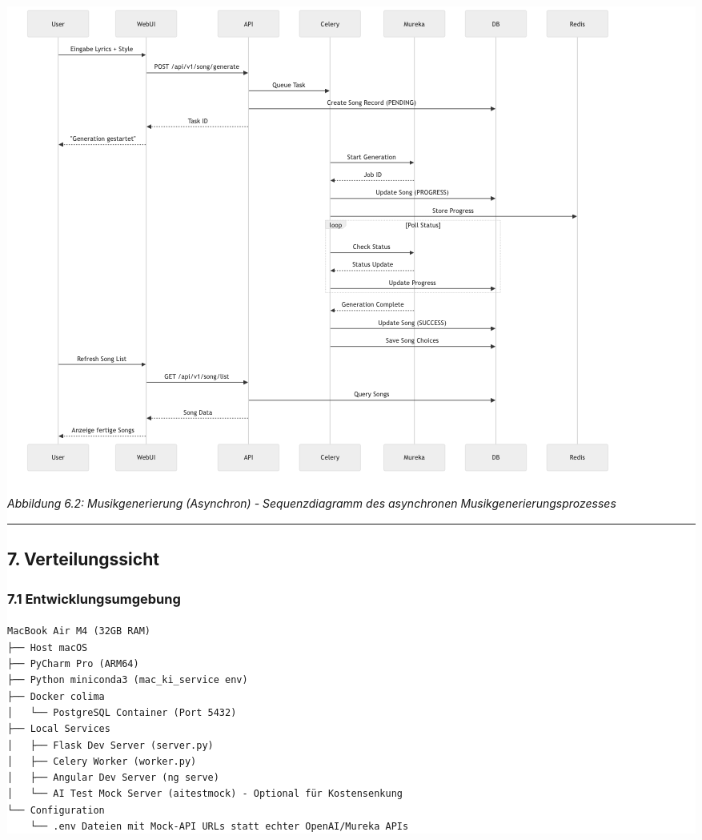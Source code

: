 ![Musikgenerierung](images/6.2_musikgenerierung.png)

*Abbildung 6.2: Musikgenerierung (Asynchron) - Sequenzdiagramm des asynchronen Musikgenerierungsprozesses*

---

## 7. Verteilungssicht

### 7.1 Entwicklungsumgebung
```
MacBook Air M4 (32GB RAM)
├── Host macOS
├── PyCharm Pro (ARM64)
├── Python miniconda3 (mac_ki_service env)
├── Docker colima
│   └── PostgreSQL Container (Port 5432)
├── Local Services
│   ├── Flask Dev Server (server.py)
│   ├── Celery Worker (worker.py)
│   ├── Angular Dev Server (ng serve)
│   └── AI Test Mock Server (aitestmock) - Optional für Kostensenkung
└── Configuration
    └── .env Dateien mit Mock-API URLs statt echter OpenAI/Mureka APIs
```
